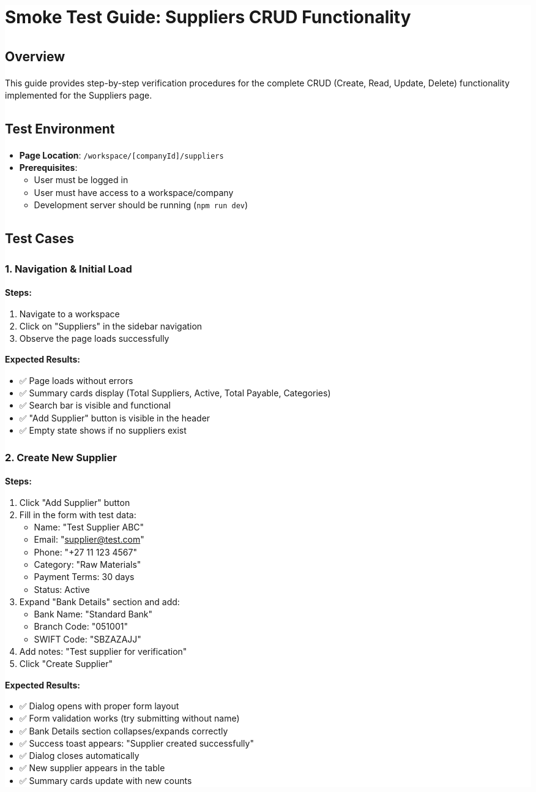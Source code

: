 # Smoke Test Guide: Suppliers CRUD Functionality

## Overview
This guide provides step-by-step verification procedures for the complete CRUD (Create, Read, Update, Delete) functionality implemented for the Suppliers page.

## Test Environment
- **Page Location**: `/workspace/[companyId]/suppliers`
- **Prerequisites**:
  - User must be logged in
  - User must have access to a workspace/company
  - Development server should be running (`npm run dev`)

## Test Cases

### 1. Navigation & Initial Load
**Steps:**
1. Navigate to a workspace
2. Click on "Suppliers" in the sidebar navigation
3. Observe the page loads successfully

**Expected Results:**
- ✅ Page loads without errors
- ✅ Summary cards display (Total Suppliers, Active, Total Payable, Categories)
- ✅ Search bar is visible and functional
- ✅ "Add Supplier" button is visible in the header
- ✅ Empty state shows if no suppliers exist

### 2. Create New Supplier
**Steps:**
1. Click "Add Supplier" button
2. Fill in the form with test data:
   - Name: "Test Supplier ABC"
   - Email: "supplier@test.com"
   - Phone: "+27 11 123 4567"
   - Category: "Raw Materials"
   - Payment Terms: 30 days
   - Status: Active
3. Expand "Bank Details" section and add:
   - Bank Name: "Standard Bank"
   - Branch Code: "051001"
   - SWIFT Code: "SBZAZAJJ"
4. Add notes: "Test supplier for verification"
5. Click "Create Supplier"

**Expected Results:**
- ✅ Dialog opens with proper form layout
- ✅ Form validation works (try submitting without name)
- ✅ Bank Details section collapses/expands correctly
- ✅ Success toast appears: "Supplier created successfully"
- ✅ Dialog closes automatically
- ✅ New supplier appears in the table
- ✅ Summary cards update with new counts
